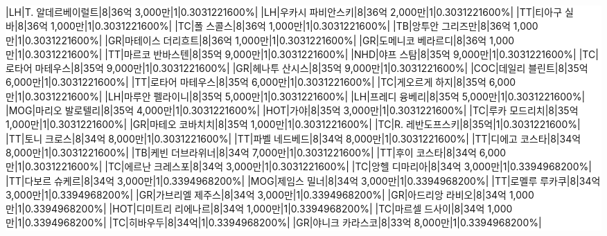 |LH|T. 알데르베이럴트|8|36억 3,000만|1|0.3031221600%|
|LH|우카시 파비안스키|8|36억 2,000만|1|0.3031221600%|
|TT|티아구 실바|8|36억 1,000만|1|0.3031221600%|
|TC|폴 스콜스|8|36억 1,000만|1|0.3031221600%|
|TB|앙투안 그리즈만|8|36억 1,000만|1|0.3031221600%|
|GR|마테이스 더리흐트|8|36억 1,000만|1|0.3031221600%|
|GR|도메니코 베라르디|8|36억 1,000만|1|0.3031221600%|
|TT|마르코 반바스텐|8|35억 9,000만|1|0.3031221600%|
|NHD|야프 스탐|8|35억 9,000만|1|0.3031221600%|
|TC|로타어 마테우스|8|35억 9,000만|1|0.3031221600%|
|GR|헤나투 산시스|8|35억 9,000만|1|0.3031221600%|
|COC|데일리 블린트|8|35억 6,000만|1|0.3031221600%|
|TT|로타어 마테우스|8|35억 6,000만|1|0.3031221600%|
|TC|게오르게 하지|8|35억 6,000만|1|0.3031221600%|
|LH|마루안 펠라이니|8|35억 5,000만|1|0.3031221600%|
|LH|프레디 융베리|8|35억 5,000만|1|0.3031221600%|
|MOG|마리오 발로텔리|8|35억 4,000만|1|0.3031221600%|
|HOT|가야|8|35억 3,000만|1|0.3031221600%|
|TC|루카 모드리치|8|35억 1,000만|1|0.3031221600%|
|GR|마테오 코바치치|8|35억 1,000만|1|0.3031221600%|
|TC|R. 레반도프스키|8|35억|1|0.3031221600%|
|TT|토니 크로스|8|34억 8,000만|1|0.3031221600%|
|TT|파벨 네드베드|8|34억 8,000만|1|0.3031221600%|
|TT|디에고 코스타|8|34억 8,000만|1|0.3031221600%|
|TB|케빈 더브라위너|8|34억 7,000만|1|0.3031221600%|
|TT|후이 코스타|8|34억 6,000만|1|0.3031221600%|
|TC|에르난 크레스포|8|34억 3,000만|1|0.3031221600%|
|TC|앙헬 디마리아|8|34억 3,000만|1|0.3394968200%|
|TT|다보르 슈케르|8|34억 3,000만|1|0.3394968200%|
|MOG|제임스 밀너|8|34억 3,000만|1|0.3394968200%|
|TT|로멜루 루카쿠|8|34억 3,000만|1|0.3394968200%|
|GR|가브리엘 제주스|8|34억 3,000만|1|0.3394968200%|
|GR|아드리앙 라비오|8|34억 1,000만|1|0.3394968200%|
|HOT|디미트리 리에나르|8|34억 1,000만|1|0.3394968200%|
|TC|마르셀 드사이|8|34억 1,000만|1|0.3394968200%|
|TC|히바우두|8|34억|1|0.3394968200%|
|GR|야니크 카라스코|8|33억 8,000만|1|0.3394968200%|